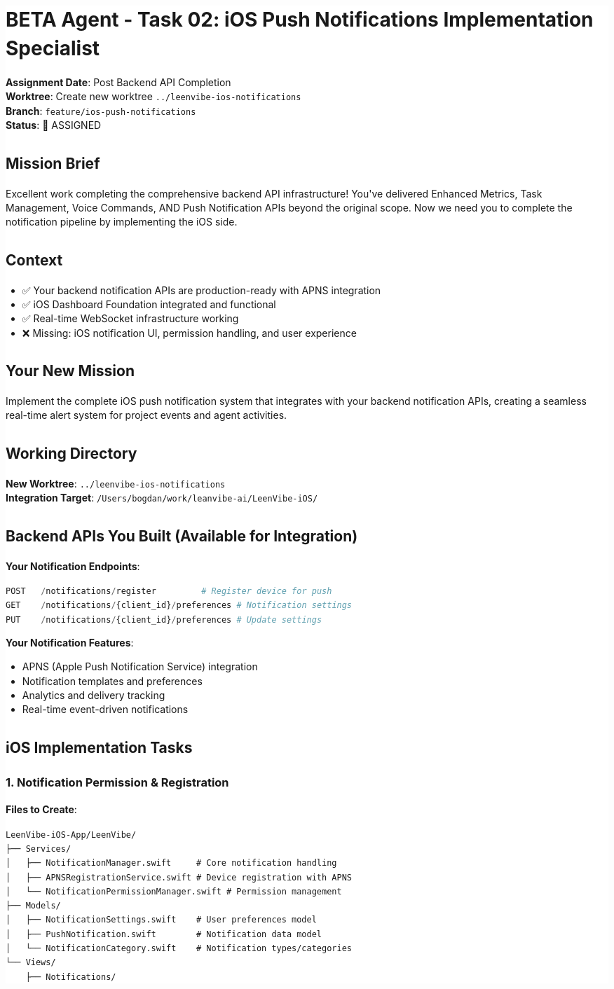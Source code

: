 # BETA Agent - Task 02: iOS Push Notifications Implementation Specialist

**Assignment Date**: Post Backend API Completion  
**Worktree**: Create new worktree `../leenvibe-ios-notifications`  
**Branch**: `feature/ios-push-notifications`  
**Status**: 🔄 ASSIGNED  

## Mission Brief

Excellent work completing the comprehensive backend API infrastructure! You've delivered Enhanced Metrics, Task Management, Voice Commands, AND Push Notification APIs beyond the original scope. Now we need you to complete the notification pipeline by implementing the iOS side.

## Context

- ✅ Your backend notification APIs are production-ready with APNS integration
- ✅ iOS Dashboard Foundation integrated and functional
- ✅ Real-time WebSocket infrastructure working
- ❌ Missing: iOS notification UI, permission handling, and user experience

## Your New Mission

Implement the complete iOS push notification system that integrates with your backend notification APIs, creating a seamless real-time alert system for project events and agent activities.

## Working Directory

**New Worktree**: `../leenvibe-ios-notifications`  
**Integration Target**: `/Users/bogdan/work/leanvibe-ai/LeenVibe-iOS/`

## Backend APIs You Built (Available for Integration)

**Your Notification Endpoints**:
```python
POST   /notifications/register         # Register device for push
GET    /notifications/{client_id}/preferences # Notification settings
PUT    /notifications/{client_id}/preferences # Update settings
```

**Your Notification Features**:
- APNS (Apple Push Notification Service) integration
- Notification templates and preferences  
- Analytics and delivery tracking
- Real-time event-driven notifications

## iOS Implementation Tasks

### 1. Notification Permission & Registration
**Files to Create**:
```
LeenVibe-iOS-App/LeenVibe/
├── Services/
│   ├── NotificationManager.swift     # Core notification handling
│   ├── APNSRegistrationService.swift # Device registration with APNS
│   └── NotificationPermissionManager.swift # Permission management
├── Models/
│   ├── NotificationSettings.swift    # User preferences model
│   ├── PushNotification.swift        # Notification data model
│   └── NotificationCategory.swift    # Notification types/categories
└── Views/
    ├── Notifications/
```